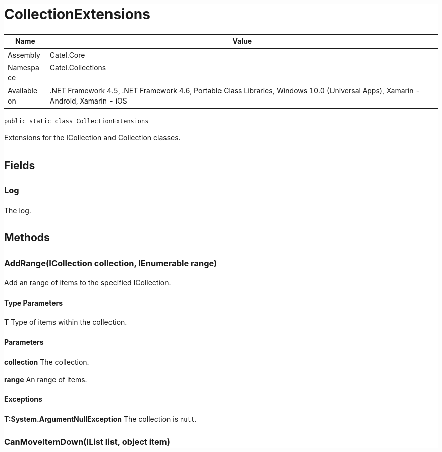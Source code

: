 

# CollectionExtensions

Name|Value
---|---
Assembly|Catel.Core
Namespace|Catel.Collections
Available on|.NET Framework 4.5, .NET Framework 4.6, Portable Class Libraries, Windows 10.0 (Universal Apps), Xamarin - Android, Xamarin - iOS

```
public static class CollectionExtensions
```

Extensions for the [ICollection](#) and [Collection](#) classes.



## Fields

### Log

The log.



## Methods

### AddRange<T>(ICollection<T> collection, IEnumerable<T> range)

Add an range of items to the specified [ICollection](#).

#### Type Parameters

**T**
Type of items within the collection.

#### Parameters

**collection**
The collection.

**range**
An range of items.

#### Exceptions

**T:System.ArgumentNullException**
The collection is ```null```.



### CanMoveItemDown(IList list, object item)
